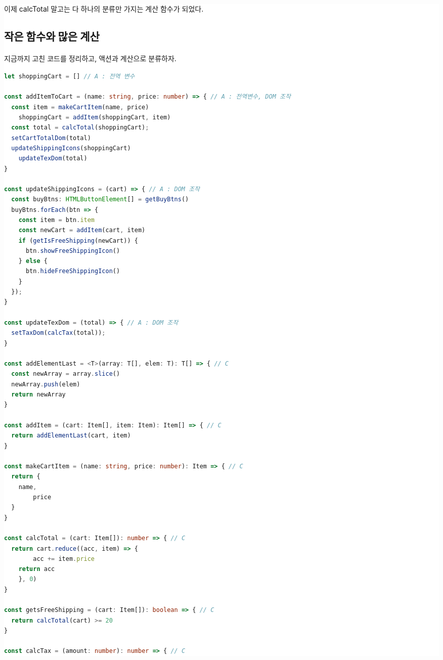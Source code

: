 이제 calcTotal 말고는 다 하나의 분류만 가지는 계산 함수가 되었다.

## 작은 함수와 많은 계산

지금까지 고친 코드를 정리하고, 액션과 계산으로 분류하자.

```ts
let shoppingCart = [] // A : 전역 변수

const addItemToCart = (name: string, price: number) => { // A : 전역변수, DOM 조작
  const item = makeCartItem(name, price)
	shoppingCart = addItem(shoppingCart, item)
  const total = calcTotal(shoppingCart);
  setCartTotalDom(total)
  updateShippingIcons(shoppingCart)
	updateTexDom(total)
}

const updateShippingIcons = (cart) => { // A : DOM 조작
  const buyBtns: HTMLButtonElement[] = getBuyBtns()
  buyBtns.forEach(btn => {
    const item = btn.item
    const newCart = addItem(cart, item)
    if (getIsFreeShipping(newCart)) {
      btn.showFreeShippingIcon()
    } else {
      btn.hideFreeShippingIcon()
    }
  });
}

const updateTexDom = (total) => { // A : DOM 조작
  setTaxDom(calcTax(total));
}

const addElementLast = <T>(array: T[], elem: T): T[] => { // C
  const newArray = array.slice()
  newArray.push(elem)
  return newArray
}

const addItem = (cart: Item[], item: Item): Item[] => { // C
  return addElementLast(cart, item)
}

const makeCartItem = (name: string, price: number): Item => { // C
  return {
    name,
		price
  }
}

const calcTotal = (cart: Item[]): number => { // C
  return cart.reduce((acc, item) => {
		acc += item.price
    return acc
	}, 0) 
}

const getsFreeShipping = (cart: Item[]): boolean => { // C
  return calcTotal(cart) >= 20
}

const calcTax = (amount: number): number => { // C
```